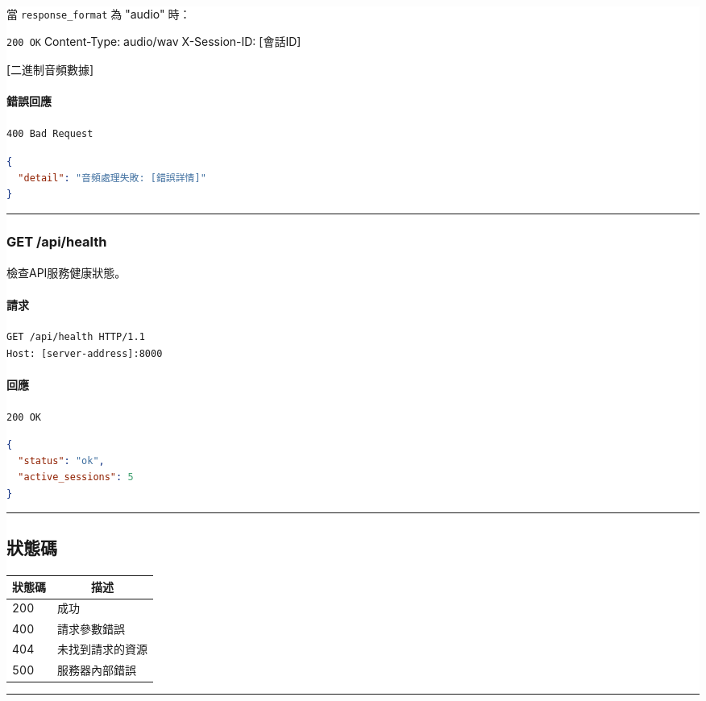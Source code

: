 當 `response_format` 為 "audio" 時：

`200 OK`
Content-Type: audio/wav
X-Session-ID: [會話ID]

[二進制音頻數據]

#### 錯誤回應

`400 Bad Request`

```json
{
  "detail": "音頻處理失敗: [錯誤詳情]"
}
```

---

### GET /api/health

檢查API服務健康狀態。

#### 請求

```http
GET /api/health HTTP/1.1
Host: [server-address]:8000
```

#### 回應

`200 OK`

```json
{
  "status": "ok",
  "active_sessions": 5
}
```

---

## 狀態碼

| 狀態碼 | 描述 |
|--------|------|
| 200 | 成功 |
| 400 | 請求參數錯誤 |
| 404 | 未找到請求的資源 |
| 500 | 服務器內部錯誤 |

---

